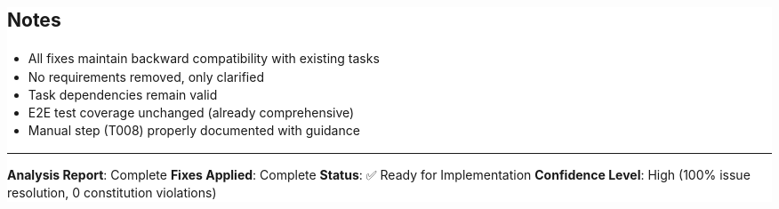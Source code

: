 ## Notes

- All fixes maintain backward compatibility with existing tasks
- No requirements removed, only clarified
- Task dependencies remain valid
- E2E test coverage unchanged (already comprehensive)
- Manual step (T008) properly documented with guidance

---

**Analysis Report**: Complete
**Fixes Applied**: Complete
**Status**: ✅ Ready for Implementation
**Confidence Level**: High (100% issue resolution, 0 constitution violations)
